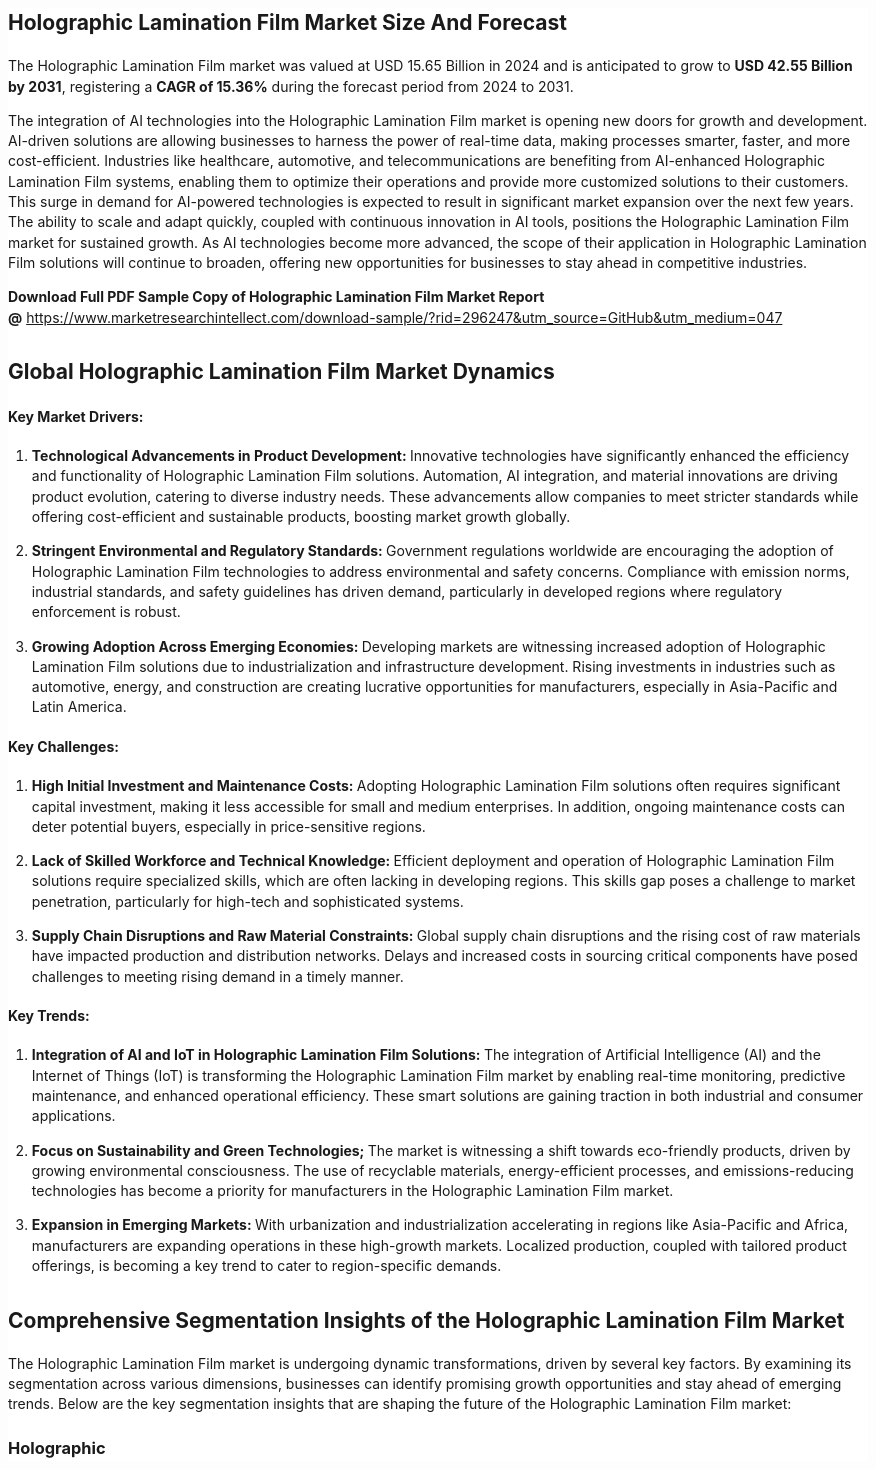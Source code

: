 <h2>Holographic Lamination Film Market Size And Forecast</h2><p>The Holographic Lamination Film market was valued at USD 15.65 Billion in 2024 and is anticipated to grow to <strong>USD 42.55 Billion by 2031</strong>, registering a <strong>CAGR of 15.36%</strong> during the forecast period from 2024 to 2031.</p><p>The integration of AI technologies into the Holographic Lamination Film market is opening new doors for growth and development. AI-driven solutions are allowing businesses to harness the power of real-time data, making processes smarter, faster, and more cost-efficient. Industries like healthcare, automotive, and telecommunications are benefiting from AI-enhanced Holographic Lamination Film systems, enabling them to optimize their operations and provide more customized solutions to their customers. This surge in demand for AI-powered technologies is expected to result in significant market expansion over the next few years. The ability to scale and adapt quickly, coupled with continuous innovation in AI tools, positions the Holographic Lamination Film market for sustained growth. As AI technologies become more advanced, the scope of their application in Holographic Lamination Film solutions will continue to broaden, offering new opportunities for businesses to stay ahead in competitive industries.</p><p><strong>Download Full PDF Sample Copy of Holographic Lamination Film Market Report @</strong>&nbsp;<a href="https://www.marketresearchintellect.com/download-sample/?rid=296247&amp;utm_source=GitHub&amp;utm_medium=047">https://www.marketresearchintellect.com/download-sample/?rid=296247&amp;utm_source=GitHub&amp;utm_medium=047</a></p><h2>Global Holographic Lamination Film Market Dynamics</h2><h4><strong>Key Market Drivers:</strong></h4><ol><li><p><strong>Technological Advancements in Product Development:&nbsp;</strong>Innovative technologies have significantly enhanced the efficiency and functionality of Holographic Lamination Film solutions. Automation, AI integration, and material innovations are driving product evolution, catering to diverse industry needs. These advancements allow companies to meet stricter standards while offering cost-efficient and sustainable products, boosting market growth globally.</p></li><li><p><strong>Stringent Environmental and Regulatory Standards:&nbsp;</strong>Government regulations worldwide are encouraging the adoption of Holographic Lamination Film technologies to address environmental and safety concerns. Compliance with emission norms, industrial standards, and safety guidelines has driven demand, particularly in developed regions where regulatory enforcement is robust.</p></li><li><p><strong>Growing Adoption Across Emerging Economies:&nbsp;</strong>Developing markets are witnessing increased adoption of Holographic Lamination Film solutions due to industrialization and infrastructure development. Rising investments in industries such as automotive, energy, and construction are creating lucrative opportunities for manufacturers, especially in Asia-Pacific and Latin America.</p></li></ol><h4><strong>Key Challenges:</strong></h4><ol><li><p><strong>High Initial Investment and Maintenance Costs:&nbsp;</strong>Adopting Holographic Lamination Film solutions often requires significant capital investment, making it less accessible for small and medium enterprises. In addition, ongoing maintenance costs can deter potential buyers, especially in price-sensitive regions.</p></li><li><p><strong>Lack of Skilled Workforce and Technical Knowledge:&nbsp;</strong>Efficient deployment and operation of Holographic Lamination Film solutions require specialized skills, which are often lacking in developing regions. This skills gap poses a challenge to market penetration, particularly for high-tech and sophisticated systems.</p></li><li><p><strong>Supply Chain Disruptions and Raw Material Constraints:&nbsp;</strong>Global supply chain disruptions and the rising cost of raw materials have impacted production and distribution networks. Delays and increased costs in sourcing critical components have posed challenges to meeting rising demand in a timely manner.</p></li></ol><h4><strong>Key Trends:</strong></h4><ol><li><p><strong>Integration of AI and IoT in Holographic Lamination Film Solutions:&nbsp;</strong>The integration of Artificial Intelligence (AI) and the Internet of Things (IoT) is transforming the Holographic Lamination Film market by enabling real-time monitoring, predictive maintenance, and enhanced operational efficiency. These smart solutions are gaining traction in both industrial and consumer applications.</p></li><li><p><strong>Focus on Sustainability and Green Technologies;&nbsp;</strong>The market is witnessing a shift towards eco-friendly products, driven by growing environmental consciousness. The use of recyclable materials, energy-efficient processes, and emissions-reducing technologies has become a priority for manufacturers in the Holographic Lamination Film market.</p></li><li><p><strong>Expansion in Emerging Markets:&nbsp;</strong>With urbanization and industrialization accelerating in regions like Asia-Pacific and Africa, manufacturers are expanding operations in these high-growth markets. Localized production, coupled with tailored product offerings, is becoming a key trend to cater to region-specific demands.</p></li></ol><div class="article-main__content" data-test-id="publishing-text-block"><h2>Comprehensive Segmentation Insights of the Holographic Lamination Film Market</h2><p>The Holographic Lamination Film market is undergoing dynamic transformations, driven by several key factors. By examining its segmentation across various dimensions, businesses can identify promising growth opportunities and stay ahead of emerging trends. Below are the key segmentation insights that are shaping the future of the Holographic Lamination Film market:</p><h3><strong>Holographic